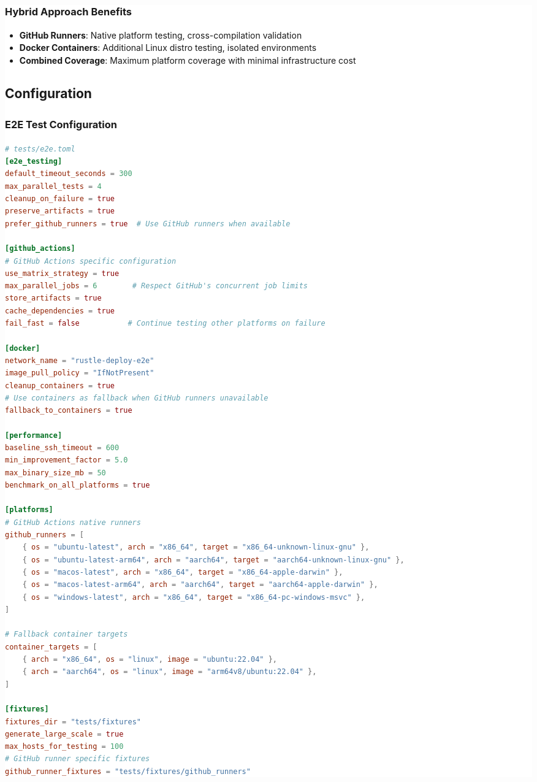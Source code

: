 ### Hybrid Approach Benefits

- **GitHub Runners**: Native platform testing, cross-compilation validation
- **Docker Containers**: Additional Linux distro testing, isolated environments
- **Combined Coverage**: Maximum platform coverage with minimal infrastructure cost

## Configuration

### E2E Test Configuration

```toml
# tests/e2e.toml
[e2e_testing]
default_timeout_seconds = 300
max_parallel_tests = 4
cleanup_on_failure = true
preserve_artifacts = true
prefer_github_runners = true  # Use GitHub runners when available

[github_actions]
# GitHub Actions specific configuration
use_matrix_strategy = true
max_parallel_jobs = 6        # Respect GitHub's concurrent job limits
store_artifacts = true
cache_dependencies = true
fail_fast = false           # Continue testing other platforms on failure

[docker]
network_name = "rustle-deploy-e2e"
image_pull_policy = "IfNotPresent"
cleanup_containers = true
# Use containers as fallback when GitHub runners unavailable
fallback_to_containers = true

[performance]
baseline_ssh_timeout = 600
min_improvement_factor = 5.0
max_binary_size_mb = 50
benchmark_on_all_platforms = true

[platforms]
# GitHub Actions native runners
github_runners = [
    { os = "ubuntu-latest", arch = "x86_64", target = "x86_64-unknown-linux-gnu" },
    { os = "ubuntu-latest-arm64", arch = "aarch64", target = "aarch64-unknown-linux-gnu" },
    { os = "macos-latest", arch = "x86_64", target = "x86_64-apple-darwin" },
    { os = "macos-latest-arm64", arch = "aarch64", target = "aarch64-apple-darwin" },
    { os = "windows-latest", arch = "x86_64", target = "x86_64-pc-windows-msvc" },
]

# Fallback container targets
container_targets = [
    { arch = "x86_64", os = "linux", image = "ubuntu:22.04" },
    { arch = "aarch64", os = "linux", image = "arm64v8/ubuntu:22.04" },
]

[fixtures]
fixtures_dir = "tests/fixtures"
generate_large_scale = true
max_hosts_for_testing = 100
# GitHub runner specific fixtures
github_runner_fixtures = "tests/fixtures/github_runners"
```
